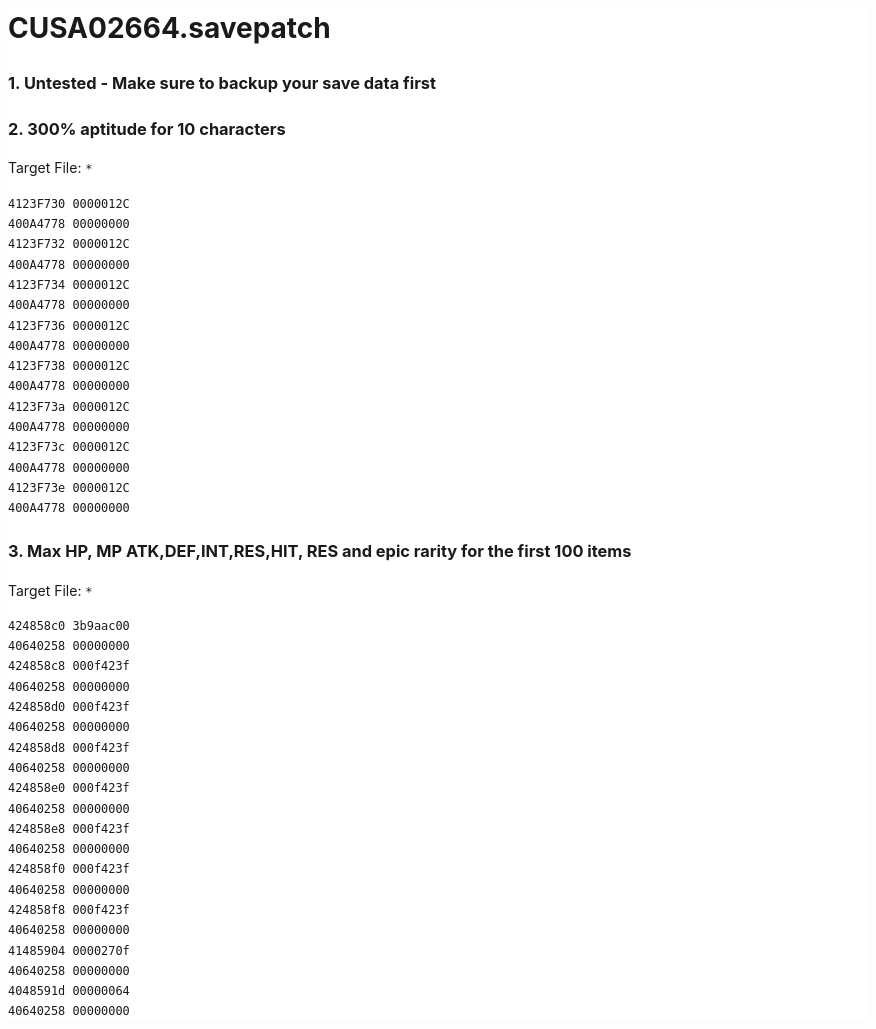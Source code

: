 # CUSA02664.savepatch

### 1. Untested - Make sure to backup your save data first
### 2. 300% aptitude for 10 characters

Target File: `*`

```
4123F730 0000012C
400A4778 00000000
4123F732 0000012C
400A4778 00000000
4123F734 0000012C
400A4778 00000000
4123F736 0000012C
400A4778 00000000
4123F738 0000012C
400A4778 00000000
4123F73a 0000012C
400A4778 00000000
4123F73c 0000012C
400A4778 00000000
4123F73e 0000012C
400A4778 00000000
```

### 3. Max HP, MP ATK,DEF,INT,RES,HIT, RES and epic rarity for the first 100 items

Target File: `*`

```
424858c0 3b9aac00
40640258 00000000
424858c8 000f423f
40640258 00000000
424858d0 000f423f
40640258 00000000
424858d8 000f423f
40640258 00000000
424858e0 000f423f
40640258 00000000
424858e8 000f423f
40640258 00000000
424858f0 000f423f
40640258 00000000
424858f8 000f423f
40640258 00000000
41485904 0000270f
40640258 00000000
4048591d 00000064
40640258 00000000
```
